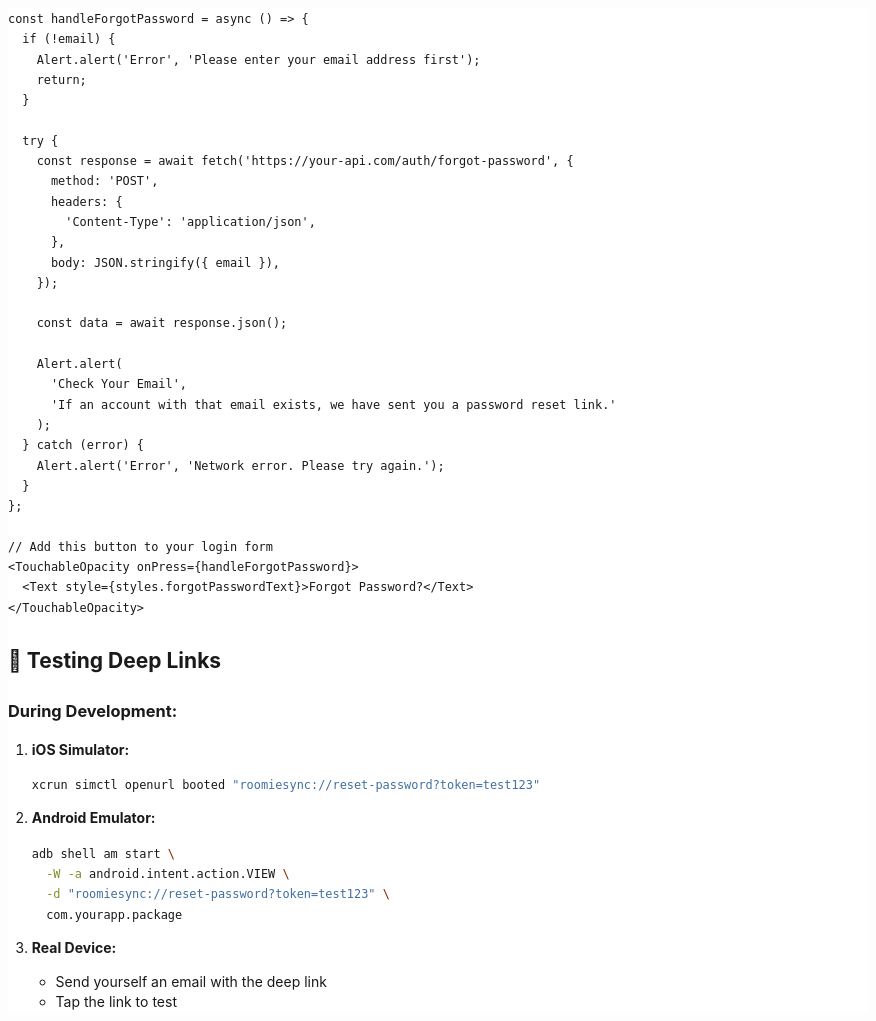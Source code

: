 ```tsx
const handleForgotPassword = async () => {
  if (!email) {
    Alert.alert('Error', 'Please enter your email address first');
    return;
  }

  try {
    const response = await fetch('https://your-api.com/auth/forgot-password', {
      method: 'POST',
      headers: {
        'Content-Type': 'application/json',
      },
      body: JSON.stringify({ email }),
    });

    const data = await response.json();

    Alert.alert(
      'Check Your Email',
      'If an account with that email exists, we have sent you a password reset link.'
    );
  } catch (error) {
    Alert.alert('Error', 'Network error. Please try again.');
  }
};

// Add this button to your login form
<TouchableOpacity onPress={handleForgotPassword}>
  <Text style={styles.forgotPasswordText}>Forgot Password?</Text>
</TouchableOpacity>
```

## 🧪 Testing Deep Links

### **During Development:**

1. **iOS Simulator:**
   ```bash
   xcrun simctl openurl booted "roomiesync://reset-password?token=test123"
   ```

2. **Android Emulator:**
   ```bash
   adb shell am start \
     -W -a android.intent.action.VIEW \
     -d "roomiesync://reset-password?token=test123" \
     com.yourapp.package
   ```

3. **Real Device:**
   - Send yourself an email with the deep link
   - Tap the link to test
